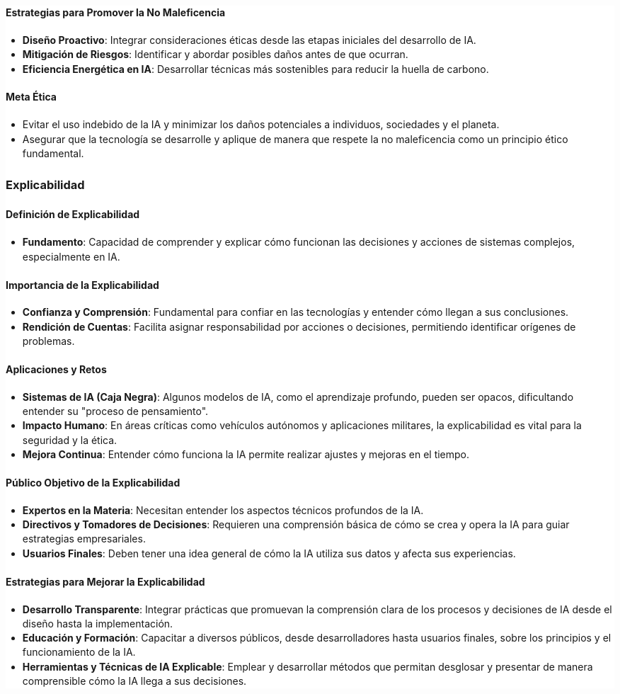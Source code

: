 #### Estrategias para Promover la No Maleficencia
- **Diseño Proactivo**: Integrar consideraciones éticas desde las etapas iniciales del desarrollo de IA.
- **Mitigación de Riesgos**: Identificar y abordar posibles daños antes de que ocurran.
- **Eficiencia Energética en IA**: Desarrollar técnicas más sostenibles para reducir la huella de carbono.

#### Meta Ética
- Evitar el uso indebido de la IA y minimizar los daños potenciales a individuos, sociedades y el planeta.
- Asegurar que la tecnología se desarrolle y aplique de manera que respete la no maleficencia como un principio ético fundamental.





### Explicabilidad
#### Definición de Explicabilidad
- **Fundamento**: Capacidad de comprender y explicar cómo funcionan las decisiones y acciones de sistemas complejos, especialmente en IA.

#### Importancia de la Explicabilidad
- **Confianza y Comprensión**: Fundamental para confiar en las tecnologías y entender cómo llegan a sus conclusiones.
- **Rendición de Cuentas**: Facilita asignar responsabilidad por acciones o decisiones, permitiendo identificar orígenes de problemas.

#### Aplicaciones y Retos
- **Sistemas de IA (Caja Negra)**: Algunos modelos de IA, como el aprendizaje profundo, pueden ser opacos, dificultando entender su "proceso de pensamiento".
- **Impacto Humano**: En áreas críticas como vehículos autónomos y aplicaciones militares, la explicabilidad es vital para la seguridad y la ética.
- **Mejora Continua**: Entender cómo funciona la IA permite realizar ajustes y mejoras en el tiempo.

#### Público Objetivo de la Explicabilidad
- **Expertos en la Materia**: Necesitan entender los aspectos técnicos profundos de la IA.
- **Directivos y Tomadores de Decisiones**: Requieren una comprensión básica de cómo se crea y opera la IA para guiar estrategias empresariales.
- **Usuarios Finales**: Deben tener una idea general de cómo la IA utiliza sus datos y afecta sus experiencias.

#### Estrategias para Mejorar la Explicabilidad
- **Desarrollo Transparente**: Integrar prácticas que promuevan la comprensión clara de los procesos y decisiones de IA desde el diseño hasta la implementación.
- **Educación y Formación**: Capacitar a diversos públicos, desde desarrolladores hasta usuarios finales, sobre los principios y el funcionamiento de la IA.
- **Herramientas y Técnicas de IA Explicable**: Emplear y desarrollar métodos que permitan desglosar y presentar de manera comprensible cómo la IA llega a sus decisiones.


